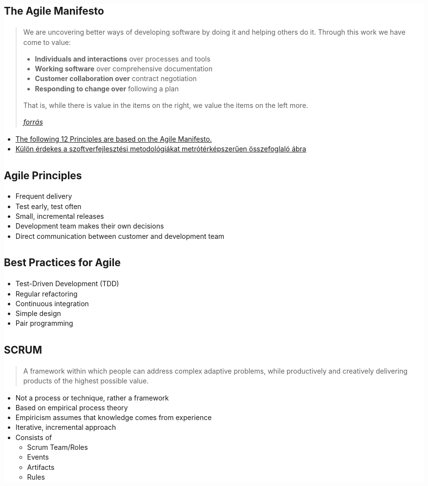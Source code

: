 ## The Agile Manifesto



> We are uncovering better ways of developing software by doing it and helping others do it. Through this work we have come to value:
>
> - **Individuals and interactions** over processes and tools
> - **Working software** over comprehensive documentation
> - **Customer collaboration over** contract negotiation
> - **Responding to change over** following a plan
>
> That is, while there is value in the items on the right, we value the items on the left more.
>
> <cite>[forrás](https://www.agilealliance.org/agile101/the-agile-manifesto/)</cite>






- [The following 12 Principles are based on the Agile Manifesto.](https://www.agilealliance.org/agile101/12-principles-behind-the-agile-manifesto/)
- [Külön érdekes a szoftverfejlesztési metodológiákat metrótérképszerűen összefoglaló ábra](https://www.agilealliance.org/agile101/subway-map-to-agile-practices/)



## Agile Principles

- Frequent delivery
- Test early, test often
- Small, incremental releases
- Development team makes their own decisions
- Direct communication between customer and development team



## Best Practices for Agile

- Test-Driven Development (TDD)
- Regular refactoring
- Continuous integration
- Simple design
- Pair programming



## SCRUM

> A framework within which people can address complex adaptive problems, while productively and creatively delivering products of the highest possible value.

- Not a process or technique, rather a framework
- Based on empirical process theory
- Empiricism assumes that knowledge comes from experience
- Iterative, incremental approach
- Consists of
    - Scrum Team/Roles
    - Events
    - Artifacts
    - Rules
